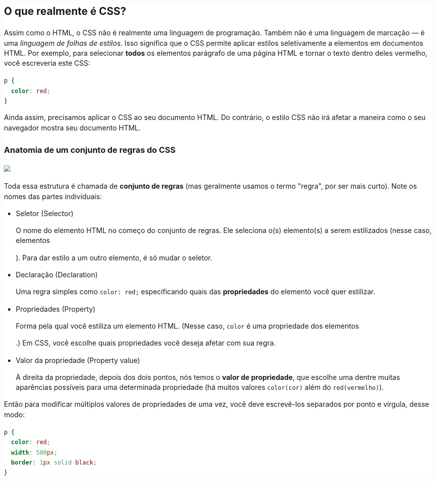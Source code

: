 ## O que realmente é CSS?

Assim como o HTML, o CSS não é realmente uma linguagem de programação. Também não é uma linguagem de marcação — é uma *linguagem de folhas de estilos*. Isso significa que o CSS permite aplicar estilos seletivamente a elementos em documentos HTML. Por exemplo, para selecionar **todos** os elementos parágrafo de uma página HTML e tornar o texto dentro deles vermelho, você escreveria este CSS:

```css
p {
  color: red;
}
```

Ainda assim, precisamos aplicar o CSS ao seu documento HTML. Do contrário, o estilo CSS não irá afetar a maneira como o seu navegador mostra seu documento HTML.



### Anatomia de um conjunto de regras do CSS

<img src="D:\Downloads\css1.png" style="zoom: 80%;" />

Toda essa estrutura é chamada de **conjunto de regras** (mas geralmente usamos o termo "regra", por ser mais curto). Note os nomes das partes individuais:

- Seletor (Selector)

  O nome do elemento HTML no começo do conjunto de regras. Ele seleciona o(s) elemento(s) a serem estilizados (nesse caso, elementos <p>). Para dar estilo a um outro elemento, é só mudar o seletor.

- Declaração (Declaration)

  Uma regra simples como `color: red;` especificando quais das **propriedades** do elemento você quer estilizar.

- Propriedades (Property)

  Forma pela qual você estiliza um elemento HTML. (Nesse caso, `color` é uma propriedade dos elementos <p>.) Em CSS, você escolhe quais propriedades você deseja afetar com sua regra.

- Valor da propriedade (Property value)

  À direita da propriedade, depois dos dois pontos, nós temos o **valor de propriedade**, que escolhe uma dentre muitas aparências possíveis para uma determinada propriedade (há muitos valores `color(cor)` além do `red(vermelho)`).



Então para modificar múltiplos valores de propriedades de uma vez, você deve escrevê-los separados por ponto e vírgula, desse modo:

```css
p {
  color: red;
  width: 500px;
  border: 1px solid black;
}
```
